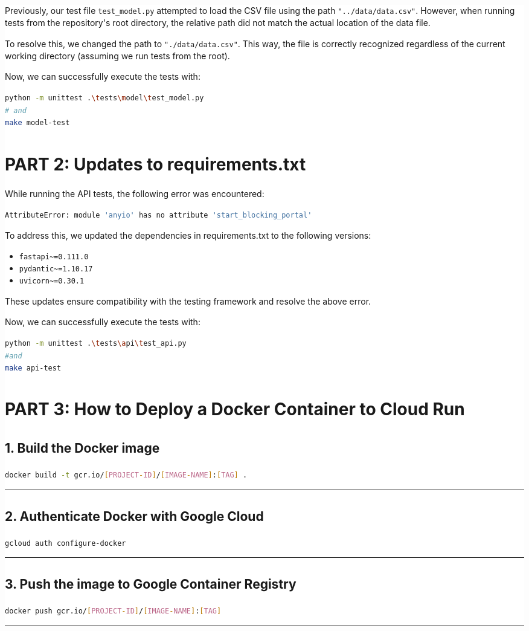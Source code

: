 Previously, our test file `test_model.py` attempted to load the CSV file using the path `"../data/data.csv"`. However, when running tests from the repository's root directory, the relative path did not match the actual location of the data file. 

To resolve this, we changed the path to `"./data/data.csv"`. This way, the file is correctly recognized regardless of the current working directory (assuming we run tests from the root). 

Now, we can successfully execute the tests with:
```bash
python -m unittest .\tests\model\test_model.py
# and
make model-test
```

# PART 2: Updates to requirements.txt
While running the API tests, the following error was encountered:
```bash
AttributeError: module 'anyio' has no attribute 'start_blocking_portal'
```
To address this, we updated the dependencies in requirements.txt to the following versions:

- `fastapi~=0.111.0`
- `pydantic~=1.10.17`
- `uvicorn~=0.30.1`

These updates ensure compatibility with the testing framework and resolve the above error.

Now, we can successfully execute the tests with:
```bash
python -m unittest .\tests\api\test_api.py
#and
make api-test
```

# PART 3: How to Deploy a Docker Container to Cloud Run

## 1. Build the Docker image
```bash
docker build -t gcr.io/[PROJECT-ID]/[IMAGE-NAME]:[TAG] .
```

---

## 2. Authenticate Docker with Google Cloud
```bash
gcloud auth configure-docker
```

---

## 3. Push the image to Google Container Registry
```bash
docker push gcr.io/[PROJECT-ID]/[IMAGE-NAME]:[TAG]
```

---